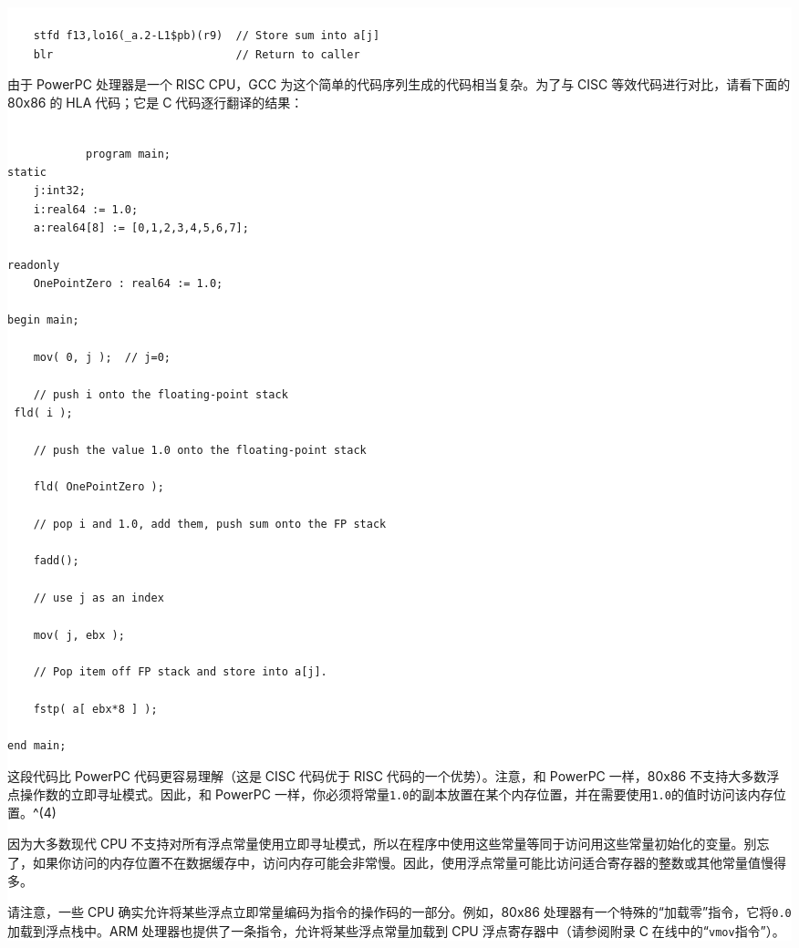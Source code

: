 ```

    stfd f13,lo16(_a.2-L1$pb)(r9)  // Store sum into a[j]
    blr                            // Return to caller
```

由于 PowerPC 处理器是一个 RISC CPU，GCC 为这个简单的代码序列生成的代码相当复杂。为了与 CISC 等效代码进行对比，请看下面的 80x86 的 HLA 代码；它是 C 代码逐行翻译的结果：

```

			program main;
static
    j:int32;
    i:real64 := 1.0;
    a:real64[8] := [0,1,2,3,4,5,6,7];

readonly
    OnePointZero : real64 := 1.0;

begin main;

    mov( 0, j );  // j=0;

    // push i onto the floating-point stack
 fld( i );

    // push the value 1.0 onto the floating-point stack

    fld( OnePointZero );

    // pop i and 1.0, add them, push sum onto the FP stack

    fadd();

    // use j as an index

    mov( j, ebx );

    // Pop item off FP stack and store into a[j].

    fstp( a[ ebx*8 ] );

end main;
```

这段代码比 PowerPC 代码更容易理解（这是 CISC 代码优于 RISC 代码的一个优势）。注意，和 PowerPC 一样，80x86 不支持大多数浮点操作数的立即寻址模式。因此，和 PowerPC 一样，你必须将常量`1.0`的副本放置在某个内存位置，并在需要使用`1.0`的值时访问该内存位置。^(4)

因为大多数现代 CPU 不支持对所有浮点常量使用立即寻址模式，所以在程序中使用这些常量等同于访问用这些常量初始化的变量。别忘了，如果你访问的内存位置不在数据缓存中，访问内存可能会非常慢。因此，使用浮点常量可能比访问适合寄存器的整数或其他常量值慢得多。

请注意，一些 CPU 确实允许将某些浮点立即常量编码为指令的操作码的一部分。例如，80x86 处理器有一个特殊的“加载零”指令，它将`0.0`加载到浮点栈中。ARM 处理器也提供了一条指令，允许将某些浮点常量加载到 CPU 浮点寄存器中（请参阅附录 C 在线中的“`vmov`指令”）。
